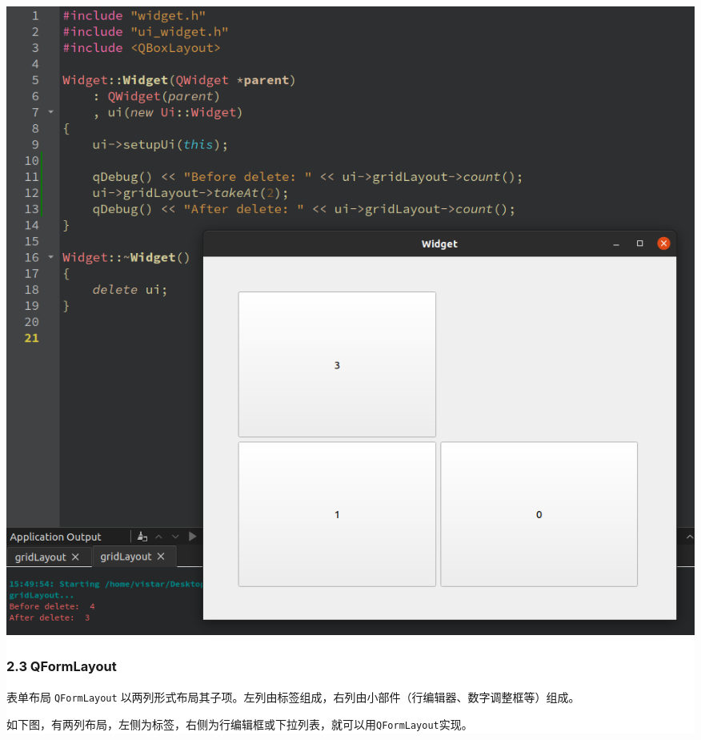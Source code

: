 ![2023-02-12-15-51-36](img/2023-02-12-15-51-36.png)



### 2.3 QFormLayout

表单布局 `QFormLayout` 以两列形式布局其子项。左列由标签组成，右列由小部件（行编辑器、数字调整框等）组成。

如下图，有两列布局，左侧为标签，右侧为行编辑框或下拉列表，就可以用`QFormLayout`实现。
